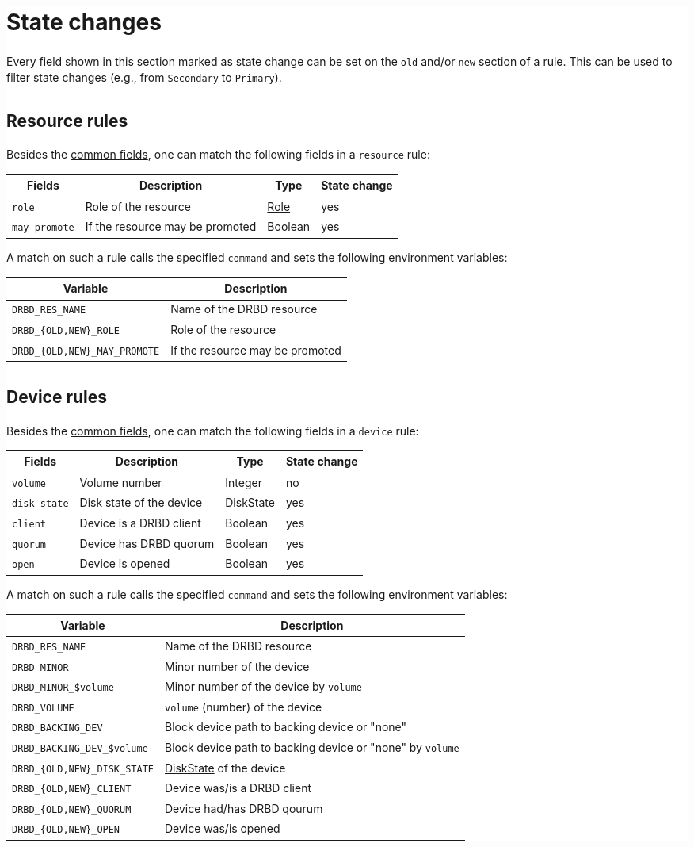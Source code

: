 # State changes
Every field shown in this section marked as state change can be set
on the `old` and/or `new` section of a rule. This can be used to filter state changes (e.g., from
`Secondary` to `Primary`).

## Resource rules
Besides the [common fields](umh.md#common-fields), one can match the following fields in a `resource` rule:

| Fields        | Description                       | Type                          | State change |
| ------------- | --------------------------------- | ----------------------------- | ------------ |
| `role`        | Role of the resource              | [Role](umh.md#resource-roles) | yes          |
| `may-promote` | If the resource may be promoted   | Boolean                       | yes          |

A match on such a rule calls the specified `command` and sets the following environment variables:

| Variable                     | Description                                   |
| ---------------------------- | --------------------------------------------- |
| `DRBD_RES_NAME`              | Name of the DRBD resource                     |
| `DRBD_{OLD,NEW}_ROLE`        | [Role](umh.md#resource-roles) of the resource |
| `DRBD_{OLD,NEW}_MAY_PROMOTE` | If the resource may be promoted               |


## Device rules
Besides the [common fields](umh.md#common-fields), one can match the following fields in a `device` rule:

| Fields       | Description              | Type                            | State change |
| ------------ | ------------------------ | ------------------------------- | ------------ |
| `volume`     | Volume number            | Integer                         | no           |
| `disk-state` | Disk state of the device | [DiskState](umh.md#disk-states) | yes          |
| `client`     | Device is a DRBD client  | Boolean                         | yes          |
| `quorum`     | Device has DRBD quorum   | Boolean                         | yes          |
| `open`       | Device is opened         | Boolean                         | yes          |

A match on such a rule calls the specified `command` and sets the following environment variables:

| Variable                    | Description                                               |
| --------------------------- | --------------------------------------------------------- |
| `DRBD_RES_NAME`             | Name of the DRBD resource                                 |
| `DRBD_MINOR`                | Minor number of the device                                |
| `DRBD_MINOR_$volume`        | Minor number of the device by `volume`                    |
| `DRBD_VOLUME`               | `volume` (number) of the device                           |
| `DRBD_BACKING_DEV`          | Block device path to backing device or "none"             |
| `DRBD_BACKING_DEV_$volume`  | Block device path to backing device or "none" by `volume` |
| `DRBD_{OLD,NEW}_DISK_STATE` | [DiskState](umh.md#disk-states) of the device             |
| `DRBD_{OLD,NEW}_CLIENT`     | Device was/is a DRBD client                               |
| `DRBD_{OLD,NEW}_QUORUM`     | Device had/has DRBD qourum                                |
| `DRBD_{OLD,NEW}_OPEN`       | Device was/is opened                                      |
